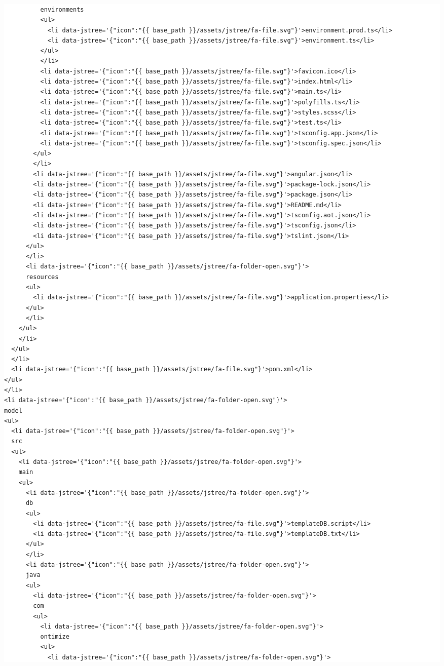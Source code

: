              environments
              <ul>
                <li data-jstree='{"icon":"{{ base_path }}/assets/jstree/fa-file.svg"}'>environment.prod.ts</li>
                <li data-jstree='{"icon":"{{ base_path }}/assets/jstree/fa-file.svg"}'>environment.ts</li>
              </ul>
              </li>
              <li data-jstree='{"icon":"{{ base_path }}/assets/jstree/fa-file.svg"}'>favicon.ico</li>
              <li data-jstree='{"icon":"{{ base_path }}/assets/jstree/fa-file.svg"}'>index.html</li>
              <li data-jstree='{"icon":"{{ base_path }}/assets/jstree/fa-file.svg"}'>main.ts</li>
              <li data-jstree='{"icon":"{{ base_path }}/assets/jstree/fa-file.svg"}'>polyfills.ts</li>
              <li data-jstree='{"icon":"{{ base_path }}/assets/jstree/fa-file.svg"}'>styles.scss</li>
              <li data-jstree='{"icon":"{{ base_path }}/assets/jstree/fa-file.svg"}'>test.ts</li>
              <li data-jstree='{"icon":"{{ base_path }}/assets/jstree/fa-file.svg"}'>tsconfig.app.json</li>
              <li data-jstree='{"icon":"{{ base_path }}/assets/jstree/fa-file.svg"}'>tsconfig.spec.json</li>
            </ul>
            </li>
            <li data-jstree='{"icon":"{{ base_path }}/assets/jstree/fa-file.svg"}'>angular.json</li>
            <li data-jstree='{"icon":"{{ base_path }}/assets/jstree/fa-file.svg"}'>package-lock.json</li>
            <li data-jstree='{"icon":"{{ base_path }}/assets/jstree/fa-file.svg"}'>package.json</li>
            <li data-jstree='{"icon":"{{ base_path }}/assets/jstree/fa-file.svg"}'>README.md</li>
            <li data-jstree='{"icon":"{{ base_path }}/assets/jstree/fa-file.svg"}'>tsconfig.aot.json</li>
            <li data-jstree='{"icon":"{{ base_path }}/assets/jstree/fa-file.svg"}'>tsconfig.json</li>
            <li data-jstree='{"icon":"{{ base_path }}/assets/jstree/fa-file.svg"}'>tslint.json</li>
          </ul>
          </li>
          <li data-jstree='{"icon":"{{ base_path }}/assets/jstree/fa-folder-open.svg"}'>
          resources
          <ul>
            <li data-jstree='{"icon":"{{ base_path }}/assets/jstree/fa-file.svg"}'>application.properties</li>
          </ul>
          </li>
        </ul>
        </li>
      </ul>
      </li>
      <li data-jstree='{"icon":"{{ base_path }}/assets/jstree/fa-file.svg"}'>pom.xml</li>
    </ul>
    </li>
    <li data-jstree='{"icon":"{{ base_path }}/assets/jstree/fa-folder-open.svg"}'>
    model
    <ul>
      <li data-jstree='{"icon":"{{ base_path }}/assets/jstree/fa-folder-open.svg"}'>
      src
      <ul>
        <li data-jstree='{"icon":"{{ base_path }}/assets/jstree/fa-folder-open.svg"}'>
        main
        <ul>
          <li data-jstree='{"icon":"{{ base_path }}/assets/jstree/fa-folder-open.svg"}'>
          db
          <ul>
            <li data-jstree='{"icon":"{{ base_path }}/assets/jstree/fa-file.svg"}'>templateDB.script</li>
            <li data-jstree='{"icon":"{{ base_path }}/assets/jstree/fa-file.svg"}'>templateDB.txt</li>
          </ul>
          </li>
          <li data-jstree='{"icon":"{{ base_path }}/assets/jstree/fa-folder-open.svg"}'>
          java
          <ul>
            <li data-jstree='{"icon":"{{ base_path }}/assets/jstree/fa-folder-open.svg"}'>
            com
            <ul>
              <li data-jstree='{"icon":"{{ base_path }}/assets/jstree/fa-folder-open.svg"}'>
              ontimize
              <ul>
                <li data-jstree='{"icon":"{{ base_path }}/assets/jstree/fa-folder-open.svg"}'>